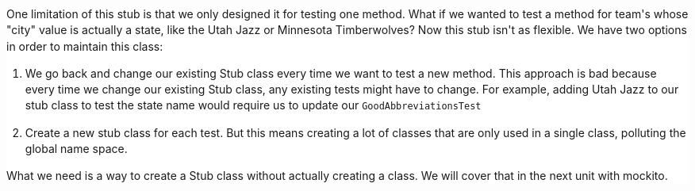 One limitation of this stub is that we only designed it for testing one method. What if we wanted to test a method for team's whose "city" value is actually a state, like the Utah Jazz or Minnesota Timberwolves? Now this stub isn't as flexible. We have two options in order to maintain this class:

1. We go back and change our existing Stub class every time we want to test a new method. This approach is bad because every time we change our existing Stub class, any existing tests might have to change. For example, adding Utah Jazz to our stub class to test the state name would require us to update our `GoodAbbreviationsTest`

2. Create a new stub class for each test. But this means creating a lot of classes that are only used in a single class, polluting the global name space.

What we need is a way to create a Stub class without actually creating a class. We will cover that in the next unit with mockito.